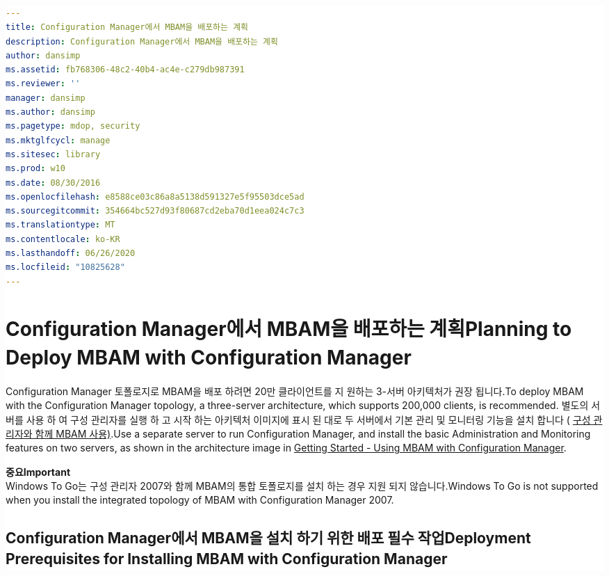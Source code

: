 ```yaml
---
title: Configuration Manager에서 MBAM을 배포하는 계획
description: Configuration Manager에서 MBAM을 배포하는 계획
author: dansimp
ms.assetid: fb768306-48c2-40b4-ac4e-c279db987391
ms.reviewer: ''
manager: dansimp
ms.author: dansimp
ms.pagetype: mdop, security
ms.mktglfcycl: manage
ms.sitesec: library
ms.prod: w10
ms.date: 08/30/2016
ms.openlocfilehash: e8588ce03c86a8a5138d591327e5f95503dce5ad
ms.sourcegitcommit: 354664bc527d93f80687cd2eba70d1eea024c7c3
ms.translationtype: MT
ms.contentlocale: ko-KR
ms.lasthandoff: 06/26/2020
ms.locfileid: "10825628"
---
```

# <span data-ttu-id="f83c2-103">Configuration Manager에서 MBAM을 배포하는 계획</span><span class="sxs-lookup"><span data-stu-id="f83c2-103">Planning to Deploy MBAM with Configuration Manager</span></span>


<span data-ttu-id="f83c2-104">Configuration Manager 토폴로지로 MBAM을 배포 하려면 20만 클라이언트를 지 원하는 3-서버 아키텍처가 권장 됩니다.</span><span class="sxs-lookup"><span data-stu-id="f83c2-104">To deploy MBAM with the Configuration Manager topology, a three-server architecture, which supports 200,000 clients, is recommended.</span></span> <span data-ttu-id="f83c2-105">별도의 서버를 사용 하 여 구성 관리자를 실행 하 고 시작 하는 아키텍처 이미지에 표시 된 대로 두 서버에서 기본 관리 및 모니터링 기능을 설치 합니다 ( [구성 관리자와 함께 MBAM 사용)](getting-started---using-mbam-with-configuration-manager.md).</span><span class="sxs-lookup"><span data-stu-id="f83c2-105">Use a separate server to run Configuration Manager, and install the basic Administration and Monitoring features on two servers, as shown in the architecture image in [Getting Started - Using MBAM with Configuration Manager](getting-started---using-mbam-with-configuration-manager.md).</span></span>

**<span data-ttu-id="f83c2-106">중요</span><span class="sxs-lookup"><span data-stu-id="f83c2-106">Important</span></span>**  
<span data-ttu-id="f83c2-107">Windows To Go는 구성 관리자 2007와 함께 MBAM의 통합 토폴로지를 설치 하는 경우 지원 되지 않습니다.</span><span class="sxs-lookup"><span data-stu-id="f83c2-107">Windows To Go is not supported when you install the integrated topology of MBAM with Configuration Manager 2007.</span></span>



## <span data-ttu-id="f83c2-108">Configuration Manager에서 MBAM을 설치 하기 위한 배포 필수 작업</span><span class="sxs-lookup"><span data-stu-id="f83c2-108">Deployment Prerequisites for Installing MBAM with Configuration Manager</span></span>
